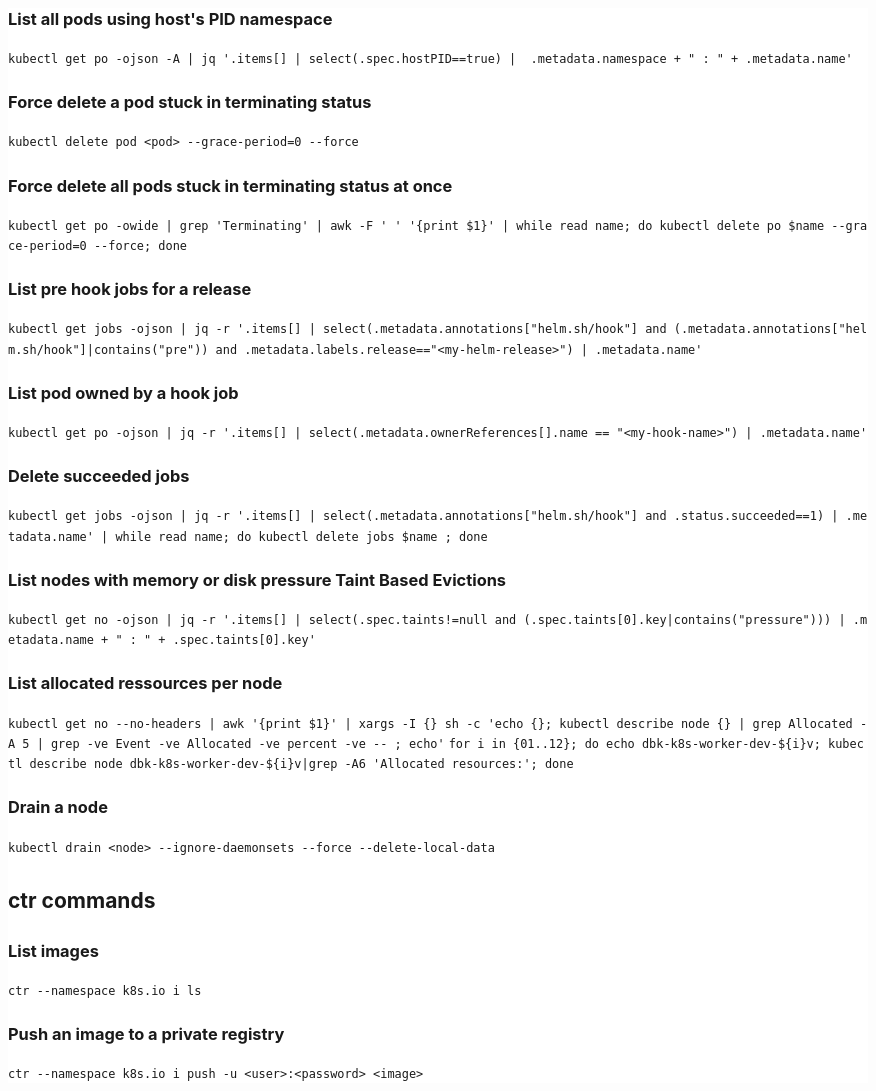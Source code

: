 ### List all pods using host's PID namespace
`kubectl get po -ojson -A | jq '.items[] | select(.spec.hostPID==true) |  .metadata.namespace + " : " + .metadata.name'`

### Force delete a pod stuck in terminating status

`kubectl delete pod <pod> --grace-period=0 --force`

### Force delete all pods stuck in terminating status at once
`kubectl get po -owide | grep 'Terminating' | awk -F ' ' '{print $1}' | while read name; do kubectl delete po $name --grace-period=0 --force; done`

### List pre hook jobs for a release
`kubectl get jobs -ojson | jq -r '.items[] | select(.metadata.annotations["helm.sh/hook"] and (.metadata.annotations["helm.sh/hook"]|contains("pre")) and .metadata.labels.release=="<my-helm-release>") | .metadata.name'`

### List pod owned by a hook job
`kubectl get po -ojson | jq -r '.items[] | select(.metadata.ownerReferences[].name == "<my-hook-name>") | .metadata.name'`

### Delete succeeded jobs
`kubectl get jobs -ojson | jq -r '.items[] | select(.metadata.annotations["helm.sh/hook"] and .status.succeeded==1) | .metadata.name' | while read name; do kubectl delete jobs $name ; done`

### List nodes with memory or disk pressure Taint Based Evictions
`kubectl get no -ojson | jq -r '.items[] | select(.spec.taints!=null and (.spec.taints[0].key|contains("pressure"))) | .metadata.name + " : " + .spec.taints[0].key'`

### List allocated ressources per node
`kubectl get no --no-headers | awk '{print $1}' | xargs -I {} sh -c 'echo {}; kubectl describe node {} | grep Allocated -A 5 | grep -ve Event -ve Allocated -ve percent -ve -- ; echo'`
`for i in {01..12}; do echo dbk-k8s-worker-dev-${i}v; kubectl describe node dbk-k8s-worker-dev-${i}v|grep -A6 'Allocated resources:'; done`

### Drain a node
`kubectl drain <node> --ignore-daemonsets --force --delete-local-data`

## ctr commands

### List images
`ctr --namespace k8s.io i ls`

### Push an image to a private registry
`ctr --namespace k8s.io i push -u <user>:<password> <image>`
